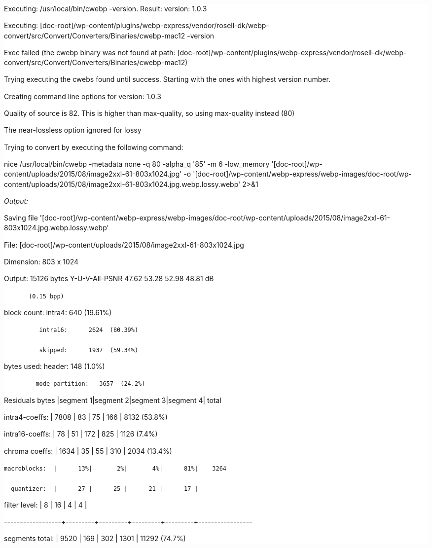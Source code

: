 Executing: /usr/local/bin/cwebp -version. Result: version: 1.0.3

Executing: [doc-root]/wp-content/plugins/webp-express/vendor/rosell-dk/webp-convert/src/Convert/Converters/Binaries/cwebp-mac12 -version

Exec failed (the cwebp binary was not found at path: [doc-root]/wp-content/plugins/webp-express/vendor/rosell-dk/webp-convert/src/Convert/Converters/Binaries/cwebp-mac12)

Trying executing the cwebs found until success. Starting with the ones with highest version number.

Creating command line options for version: 1.0.3

Quality of source is 82. This is higher than max-quality, so using max-quality instead (80)

The near-lossless option ignored for lossy

Trying to convert by executing the following command:

nice /usr/local/bin/cwebp -metadata none -q 80 -alpha_q '85' -m 6 -low_memory '[doc-root]/wp-content/uploads/2015/08/image2xxl-61-803x1024.jpg' -o '[doc-root]/wp-content/webp-express/webp-images/doc-root/wp-content/uploads/2015/08/image2xxl-61-803x1024.jpg.webp.lossy.webp' 2>&1


*Output:* 

Saving file '[doc-root]/wp-content/webp-express/webp-images/doc-root/wp-content/uploads/2015/08/image2xxl-61-803x1024.jpg.webp.lossy.webp'

File:      [doc-root]/wp-content/uploads/2015/08/image2xxl-61-803x1024.jpg

Dimension: 803 x 1024

Output:    15126 bytes Y-U-V-All-PSNR 47.62 53.28 52.98   48.81 dB

           (0.15 bpp)

block count:  intra4:        640  (19.61%)

              intra16:      2624  (80.39%)

              skipped:      1937  (59.34%)

bytes used:  header:            148  (1.0%)

             mode-partition:   3657  (24.2%)

 Residuals bytes  |segment 1|segment 2|segment 3|segment 4|  total

  intra4-coeffs:  |    7808 |      83 |      75 |     166 |    8132  (53.8%)

 intra16-coeffs:  |      78 |      51 |     172 |     825 |    1126  (7.4%)

  chroma coeffs:  |    1634 |      35 |      55 |     310 |    2034  (13.4%)

    macroblocks:  |      13%|       2%|       4%|      81%|    3264

      quantizer:  |      27 |      25 |      21 |      17 |

   filter level:  |       8 |      16 |       4 |       4 |

------------------+---------+---------+---------+---------+-----------------

 segments total:  |    9520 |     169 |     302 |    1301 |   11292  (74.7%)

